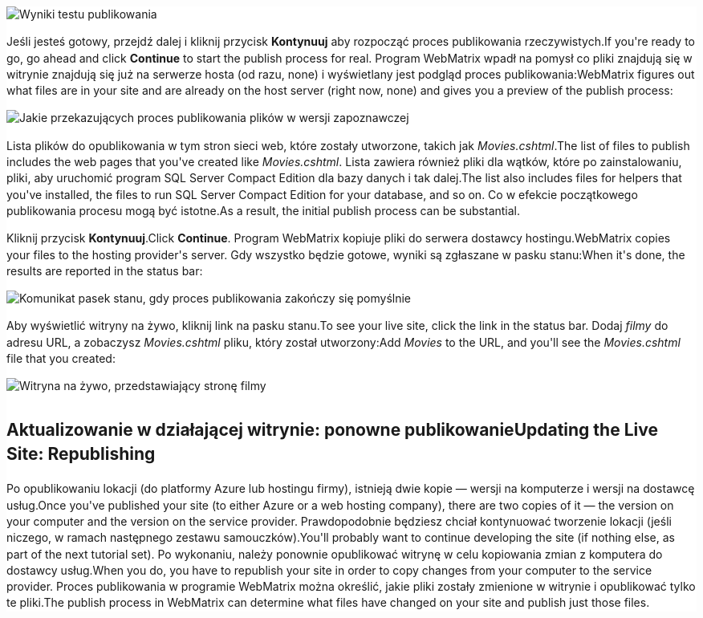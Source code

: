 ![Wyniki testu publikowania](publishing/_static/image18.png)

<span data-ttu-id="cac46-228">Jeśli jesteś gotowy, przejdź dalej i kliknij przycisk **Kontynuuj** aby rozpocząć proces publikowania rzeczywistych.</span><span class="sxs-lookup"><span data-stu-id="cac46-228">If you're ready to go, go ahead and click **Continue** to start the publish process for real.</span></span> <span data-ttu-id="cac46-229">Program WebMatrix wpadł na pomysł co pliki znajdują się w witrynie znajdują się już na serwerze hosta (od razu, none) i wyświetlany jest podgląd proces publikowania:</span><span class="sxs-lookup"><span data-stu-id="cac46-229">WebMatrix figures out what files are in your site and are already on the host server (right now, none) and gives you a preview of the publish process:</span></span>

![Jakie przekazujących proces publikowania plików w wersji zapoznawczej](publishing/_static/image19.png)

<span data-ttu-id="cac46-231">Lista plików do opublikowania w tym stron sieci web, które zostały utworzone, takich jak *Movies.cshtml*.</span><span class="sxs-lookup"><span data-stu-id="cac46-231">The list of files to publish includes the web pages that you've created like *Movies.cshtml*.</span></span> <span data-ttu-id="cac46-232">Lista zawiera również pliki dla wątków, które po zainstalowaniu, pliki, aby uruchomić program SQL Server Compact Edition dla bazy danych i tak dalej.</span><span class="sxs-lookup"><span data-stu-id="cac46-232">The list also includes files for helpers that you've installed, the files to run SQL Server Compact Edition for your database, and so on.</span></span> <span data-ttu-id="cac46-233">Co w efekcie początkowego publikowania procesu mogą być istotne.</span><span class="sxs-lookup"><span data-stu-id="cac46-233">As a result, the initial publish process can be substantial.</span></span>

<span data-ttu-id="cac46-234">Kliknij przycisk **Kontynuuj**.</span><span class="sxs-lookup"><span data-stu-id="cac46-234">Click **Continue**.</span></span> <span data-ttu-id="cac46-235">Program WebMatrix kopiuje pliki do serwera dostawcy hostingu.</span><span class="sxs-lookup"><span data-stu-id="cac46-235">WebMatrix copies your files to the hosting provider's server.</span></span> <span data-ttu-id="cac46-236">Gdy wszystko będzie gotowe, wyniki są zgłaszane w pasku stanu:</span><span class="sxs-lookup"><span data-stu-id="cac46-236">When it's done, the results are reported in the status bar:</span></span>

![Komunikat pasek stanu, gdy proces publikowania zakończy się pomyślnie](publishing/_static/image20.png)

<span data-ttu-id="cac46-238">Aby wyświetlić witryny na żywo, kliknij link na pasku stanu.</span><span class="sxs-lookup"><span data-stu-id="cac46-238">To see your live site, click the link in the status bar.</span></span> <span data-ttu-id="cac46-239">Dodaj *filmy* do adresu URL, a zobaczysz *Movies.cshtml* pliku, który został utworzony:</span><span class="sxs-lookup"><span data-stu-id="cac46-239">Add *Movies* to the URL, and you'll see the *Movies.cshtml* file that you created:</span></span>

![Witryna na żywo, przedstawiający stronę filmy](publishing/_static/image21.png)

<a id="update"></a>
## <a name="updating-the-live-site-republishing"></a><span data-ttu-id="cac46-241">Aktualizowanie w działającej witrynie: ponowne publikowanie</span><span class="sxs-lookup"><span data-stu-id="cac46-241">Updating the Live Site: Republishing</span></span>

<span data-ttu-id="cac46-242">Po opublikowaniu lokacji (do platformy Azure lub hostingu firmy), istnieją dwie kopie &mdash; wersji na komputerze i wersji na dostawcę usług.</span><span class="sxs-lookup"><span data-stu-id="cac46-242">Once you've published your site (to either Azure or a web hosting company), there are two copies of it &mdash; the version on your computer and the version on the service provider.</span></span> <span data-ttu-id="cac46-243">Prawdopodobnie będziesz chciał kontynuować tworzenie lokacji (jeśli niczego, w ramach następnego zestawu samouczków).</span><span class="sxs-lookup"><span data-stu-id="cac46-243">You'll probably want to continue developing the site (if nothing else, as part of the next tutorial set).</span></span> <span data-ttu-id="cac46-244">Po wykonaniu, należy ponownie opublikować witrynę w celu kopiowania zmian z komputera do dostawcy usług.</span><span class="sxs-lookup"><span data-stu-id="cac46-244">When you do, you have to republish your site in order to copy changes from your computer to the service provider.</span></span> <span data-ttu-id="cac46-245">Proces publikowania w programie WebMatrix można określić, jakie pliki zostały zmienione w witrynie i opublikować tylko te pliki.</span><span class="sxs-lookup"><span data-stu-id="cac46-245">The publish process in WebMatrix can determine what files have changed on your site and publish just those files.</span></span>
